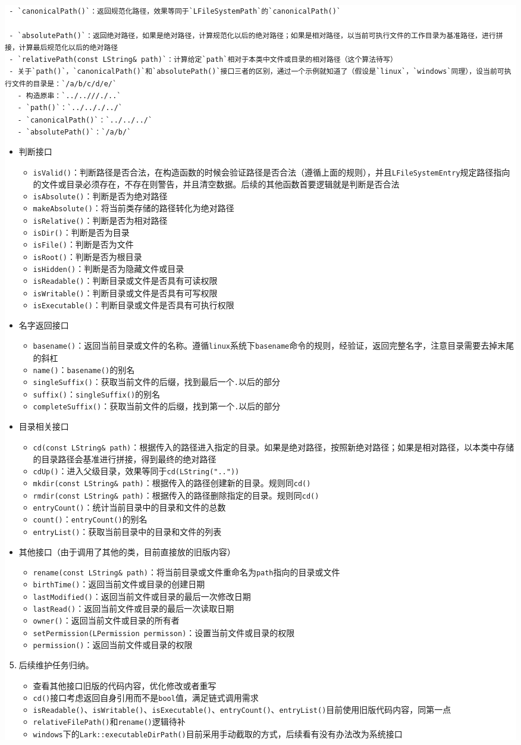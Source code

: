      - `canonicalPath()`：返回规范化路径，效果等同于`LFileSystemPath`的`canonicalPath()`

     - `absolutePath()`：返回绝对路径，如果是绝对路径，计算规范化以后的绝对路径；如果是相对路径，以当前可执行文件的工作目录为基准路径，进行拼接，计算最后规范化以后的绝对路径
     - `relativePath(const LString& path)`：计算给定`path`相对于本类中文件或目录的相对路径（这个算法待写）
     - 关于`path()`，`canonicalPath()`和`absolutePath()`接口三者的区别，通过一个示例就知道了（假设是`linux`，`windows`同理），设当前可执行文件的目录是：`/a/b/c/d/e/`
       - 构造原串：`../..///./..`
       - `path()`：`../.././../`
       - `canonicalPath()`：`../../../`
       - `absolutePath()`：`/a/b/`

   - 判断接口

     - `isValid()`：判断路径是否合法，在构造函数的时候会验证路径是否合法（遵循上面的规则），并且`LFileSystemEntry`规定路径指向的文件或目录必须存在，不存在则警告，并且清空数据。后续的其他函数首要逻辑就是判断是否合法
     - `isAbsolute()`：判断是否为绝对路径
     - `makeAbsolute()`：将当前类存储的路径转化为绝对路径
     - `isRelative()`：判断是否为相对路径
     - `isDir()`：判断是否为目录
     - `isFile()`：判断是否为文件
     - `isRoot()`：判断是否为根目录
     - `isHidden()`：判断是否为隐藏文件或目录
     - `isReadable()`：判断目录或文件是否具有可读权限
     - `isWritable()`：判断目录或文件是否具有可写权限
     - `isExecutable()`：判断目录或文件是否具有可执行权限

   - 名字返回接口

     - `basename()`：返回当前目录或文件的名称。遵循`linux`系统下`basename`命令的规则，经验证，返回完整名字，注意目录需要去掉末尾的斜杠
     - `name()`：`basename()`的别名
     - `singleSuffix()`：获取当前文件的后缀，找到最后一个`.`以后的部分
     - `suffix()`：`singleSuffix()`的别名
     - `completeSuffix()`：获取当前文件的后缀，找到第一个`.`以后的部分

   - 目录相关接口

     - `cd(const LString& path)`：根据传入的路径进入指定的目录。如果是绝对路径，按照新绝对路径；如果是相对路径，以本类中存储的目录路径会基准进行拼接，得到最终的绝对路径
     - `cdUp()`：进入父级目录，效果等同于`cd(LString(".."))`
     - `mkdir(const LString& path)`：根据传入的路径创建新的目录。规则同`cd()`
     - `rmdir(const LString& path)`：根据传入的路径删除指定的目录。规则同`cd()`
     - `entryCount()`：统计当前目录中的目录和文件的总数
     - `count()`：`entryCount()`的别名
     - `entryList()`：获取当前目录中的目录和文件的列表

   - 其他接口（由于调用了其他的类，目前直接放的旧版内容）
     - `rename(const LString& path)`：将当前目录或文件重命名为`path`指向的目录或文件
     - `birthTime()`：返回当前文件或目录的创建日期
     - `lastModified()`：返回当前文件或目录的最后一次修改日期
     - `lastRead()`：返回当前文件或目录的最后一次读取日期
     - `owner()`：返回当前文件或目录的所有者
     - `setPermission(LPermission permisson)`：设置当前文件或目录的权限
     - `permission()`：返回当前文件或目录的权限

5. 后续维护任务归纳。

   - 查看其他接口旧版的代码内容，优化修改或者重写
   - `cd()`接口考虑返回自身引用而不是`bool`值，满足链式调用需求
   - `isReadable()`、`isWritable()`、`isExecutable()`、`entryCount()`、`entryList()`目前使用旧版代码内容，同第一点
   - `relativeFilePath()`和`rename()`逻辑待补
   - `windows`下的`Lark::executableDirPath()`目前采用手动截取的方式，后续看有没有办法改为系统接口

